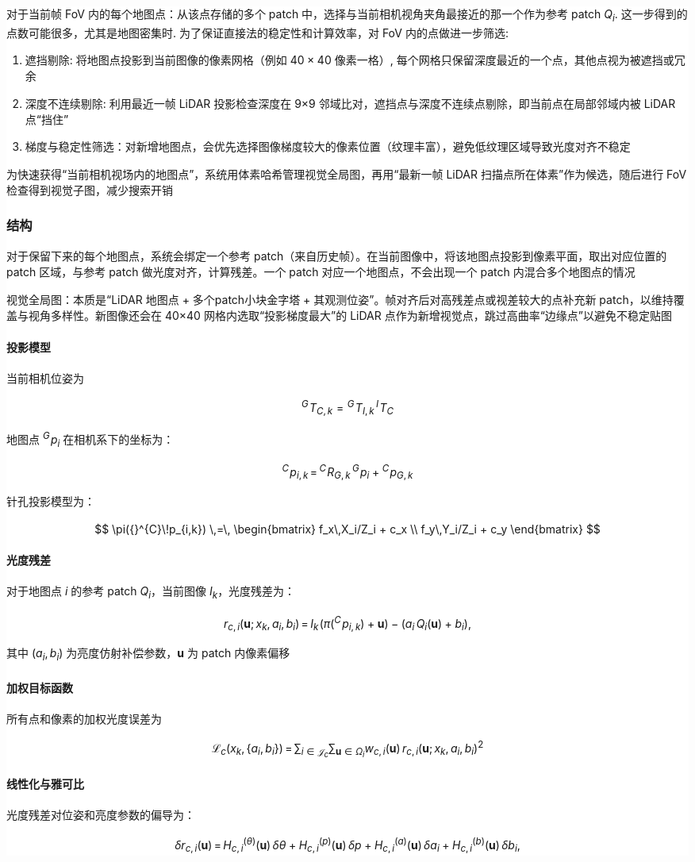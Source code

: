 对于当前帧 FoV 内的每个地图点：从该点存储的多个 patch 中，选择与当前相机视角夹角最接近的那一个作为参考 patch $Q_i$. 这一步得到的点数可能很多，尤其是地图密集时. 为了保证直接法的稳定性和计算效率，对 FoV 内的点做进一步筛选:

1. 遮挡剔除: 将地图点投影到当前图像的像素网格（例如 $40 \times 40$ 像素一格）, 每个网格只保留深度最近的一个点，其他点视为被遮挡或冗余

2. 深度不连续剔除: 利用最近一帧 LiDAR 投影检查深度在 9×9 邻域比对，遮挡点与深度不连续点剔除，即当前点在局部邻域内被 LiDAR 点“挡住”

3. 梯度与稳定性筛选：对新增地图点，会优先选择图像梯度较大的像素位置（纹理丰富），避免低纹理区域导致光度对齐不稳定

为快速获得“当前相机视场内的地图点”，系统用体素哈希管理视觉全局图，再用“最新一帧 LiDAR 扫描点所在体素”作为候选，随后进行 FoV 检查得到视觉子图，减少搜索开销

### 结构
对于保留下来的每个地图点，系统会绑定一个参考 patch（来自历史帧）。在当前图像中，将该地图点投影到像素平面，取出对应位置的 patch 区域，与参考 patch 做光度对齐，计算残差。一个 patch 对应一个地图点，不会出现一个 patch 内混合多个地图点的情况

视觉全局图：本质是“LiDAR 地图点 + 多个patch小块金字塔 + 其观测位姿”。帧对齐后对高残差点或视差较大的点补充新 patch，以维持覆盖与视角多样性。新图像还会在 40×40 网格内选取“投影梯度最大”的 LiDAR 点作为新增视觉点，跳过高曲率“边缘点”以避免不稳定贴图

#### 投影模型

当前相机位姿为

$$ {}^{G}\!T_{C,k} = {}^{G}\!T_{I,k}\,{}^{I}\!T_{C} $$

地图点 ${}^{G}\!p_i$ 在相机系下的坐标为：

$$ {}^{C}\!p_{i,k} \,=\, {}^{C}\!R_{G,k}\,{}^{G}\!p_i + {}^{C}\!p_{G,k} $$

针孔投影模型为：

$$ \pi({}^{C}\!p_{i,k}) \,=\, 
\begin{bmatrix}
f_x\,X_i/Z_i + c_x \\ f_y\,Y_i/Z_i + c_y
\end{bmatrix} $$

#### 光度残差

对于地图点 $i$ 的参考 patch $Q_i$，当前图像 $I_k$，光度残差为：

$$ r_{c,i}(\mathbf{u};x_k, a_i, b_i) 
\,=\, I_k\!\bigl(\pi({}^{C}\!p_{i,k}) + \mathbf{u}\bigr) - \bigl(a_i\,Q_i(\mathbf{u}) + b_i\bigr), $$

其中 $(a_i,b_i)$ 为亮度仿射补偿参数，$\mathbf{u}$ 为 patch 内像素偏移

#### 加权目标函数

所有点和像素的加权光度误差为

$$ \mathcal{L}_{c}(x_k, \{a_i,b_i\}) \,=\, \sum_{i\in\mathcal{J}_{c}} \sum_{\mathbf{u}\in\Omega_i} 
w_{c,i}(\mathbf{u})\, r_{c,i}(\mathbf{u};x_k, a_i, b_i)^2 $$

#### 线性化与雅可比

光度残差对位姿和亮度参数的偏导为：

$$ \delta r_{c,i}(\mathbf{u}) 
\,=\, H_{c,i}^{(\theta)}(\mathbf{u})\,\delta\theta
\;+\; H_{c,i}^{(p)}(\mathbf{u})\,\delta p
\;+\; H_{c,i}^{(a)}(\mathbf{u})\,\delta a_i
\;+\; H_{c,i}^{(b)}(\mathbf{u})\,\delta b_i, $$
